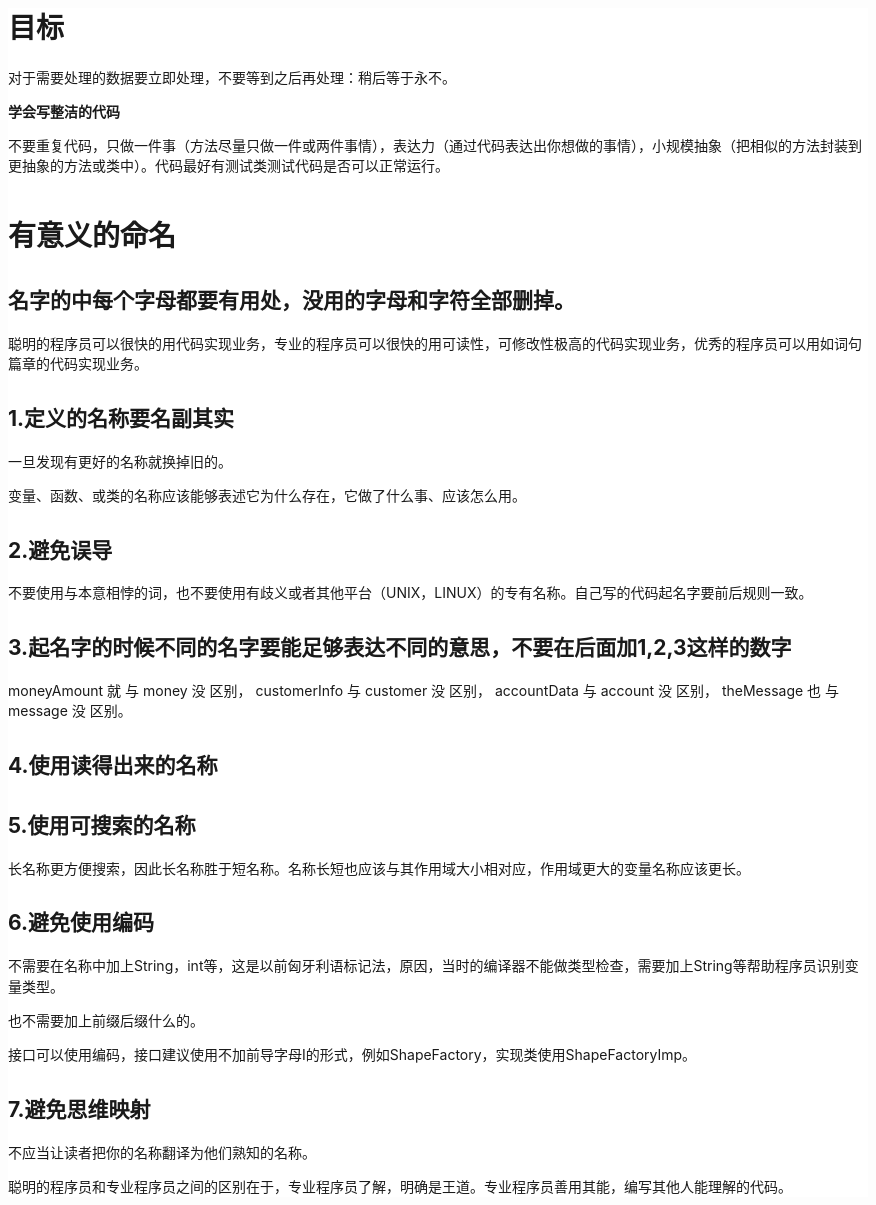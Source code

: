 # 目标

对于需要处理的数据要立即处理，不要等到之后再处理：稍后等于永不。

**学会写整洁的代码**

不要重复代码，只做一件事（方法尽量只做一件或两件事情），表达力（通过代码表达出你想做的事情），小规模抽象（把相似的方法封装到更抽象的方法或类中）。代码最好有测试类测试代码是否可以正常运行。

# 有意义的命名

## 名字的中每个字母都要有用处，没用的字母和字符全部删掉。

聪明的程序员可以很快的用代码实现业务，专业的程序员可以很快的用可读性，可修改性极高的代码实现业务，优秀的程序员可以用如词句篇章的代码实现业务。

## 1.定义的名称要名副其实

一旦发现有更好的名称就换掉旧的。

变量、函数、或类的名称应该能够表述它为什么存在，它做了什么事、应该怎么用。

## 2.避免误导

不要使用与本意相悖的词，也不要使用有歧义或者其他平台（UNIX，LINUX）的专有名称。自己写的代码起名字要前后规则一致。

## 3.起名字的时候不同的名字要能足够表达不同的意思，不要在后面加1,2,3这样的数字

moneyAmount 就 与 money 没 区别， customerInfo 与 customer 没 区别， accountData 与 account 没 区别， theMessage 也 与 message 没 区别。

## 4.使用读得出来的名称

## 5.使用可搜索的名称

长名称更方便搜索，因此长名称胜于短名称。名称长短也应该与其作用域大小相对应，作用域更大的变量名称应该更长。

## 6.避免使用编码

不需要在名称中加上String，int等，这是以前匈牙利语标记法，原因，当时的编译器不能做类型检查，需要加上String等帮助程序员识别变量类型。

也不需要加上前缀后缀什么的。

接口可以使用编码，接口建议使用不加前导字母I的形式，例如ShapeFactory，实现类使用ShapeFactoryImp。

## 7.避免思维映射

不应当让读者把你的名称翻译为他们熟知的名称。

 

聪明的程序员和专业程序员之间的区别在于，专业程序员了解，明确是王道。专业程序员善用其能，编写其他人能理解的代码。
